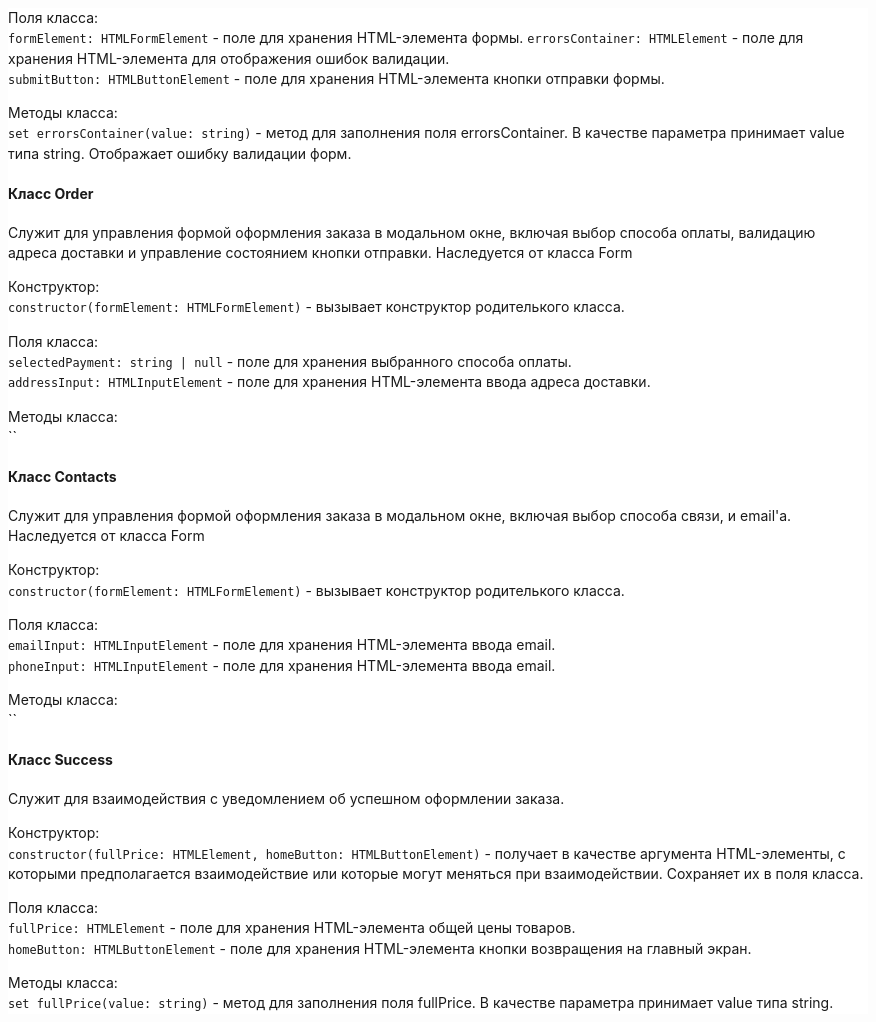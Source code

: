 Поля класса:  
`formElement: HTMLFormElement` - поле для хранения HTML-элемента формы.
`errorsContainer: HTMLElement` - поле для хранения HTML-элемента для отображения ошибок валидации.  
`submitButton: HTMLButtonElement` - поле для хранения HTML-элемента кнопки отправки формы.  

Методы класса:  
`set errorsContainer(value: string)` - метод для заполнения поля errorsContainer. В качестве параметра принимает value типа string. Отображает ошибку валидации форм.  


#### Класс Order
Служит для управления формой оформления заказа в модальном окне, включая выбор способа оплаты, валидацию адреса доставки и управление состоянием кнопки отправки. Наследуется от класса Form

Конструктор:  
`constructor(formElement: HTMLFormElement)` - вызывает конструктор родителького класса.  

Поля класса:  
`selectedPayment: string | null` - поле для хранения выбранного способа оплаты.  
`addressInput: HTMLInputElement` - поле для хранения HTML-элемента ввода адреса доставки.  

Методы класса:  
``

#### Класс Contacts
Служит для управления формой оформления заказа в модальном окне, включая выбор способа связи, и email'a.  Наследуется от класса Form  

Конструктор:  
`constructor(formElement: HTMLFormElement)` - вызывает конструктор родителького класса.  

Поля класса:  
`emailInput: HTMLInputElement` - поле для хранения HTML-элемента ввода email.  
`phoneInput: HTMLInputElement` - поле для хранения HTML-элемента ввода email.  

Методы класса:  
``
#### Класс Success
Служит для взаимодействия с уведомлением об успешном оформлении заказа.

Конструктор:  
`constructor(fullPrice: HTMLElement, homeButton: HTMLButtonElement)` - получает в качестве аргумента HTML-элементы, с которыми предполагается взаимодействие или которые могут меняться при взаимодействии. Сохраняет их в поля класса.  

Поля класса:  
`fullPrice: HTMLElement` - поле для хранения HTML-элемента общей цены товаров.  
`homeButton: HTMLButtonElement` - поле для хранения HTML-элемента кнопки возвращения на главный экран.  

Методы класса:  
`set fullPrice(value: string)` - метод для заполнения поля fullPrice. В качестве параметра принимает value типа string.  

